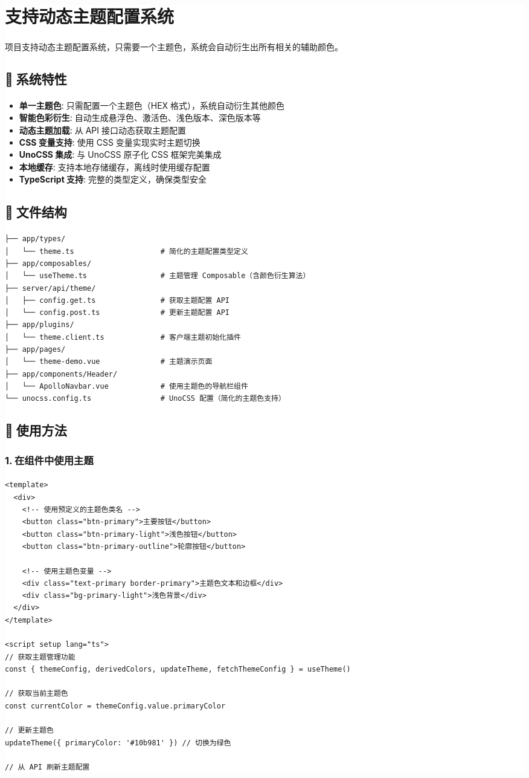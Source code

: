 # 支持动态主题配置系统

项目支持动态主题配置系统，只需要一个主题色，系统会自动衍生出所有相关的辅助颜色。

## 🎨 系统特性

- **单一主题色**: 只需配置一个主题色（HEX 格式），系统自动衍生其他颜色
- **智能色彩衍生**: 自动生成悬浮色、激活色、浅色版本、深色版本等
- **动态主题加载**: 从 API 接口动态获取主题配置
- **CSS 变量支持**: 使用 CSS 变量实现实时主题切换
- **UnoCSS 集成**: 与 UnoCSS 原子化 CSS 框架完美集成
- **本地缓存**: 支持本地存储缓存，离线时使用缓存配置
- **TypeScript 支持**: 完整的类型定义，确保类型安全

## 📁 文件结构

```
├── app/types/
│   └── theme.ts                    # 简化的主题配置类型定义
├── app/composables/
│   └── useTheme.ts                 # 主题管理 Composable（含颜色衍生算法）
├── server/api/theme/
│   ├── config.get.ts               # 获取主题配置 API
│   └── config.post.ts              # 更新主题配置 API
├── app/plugins/
│   └── theme.client.ts             # 客户端主题初始化插件
├── app/pages/
│   └── theme-demo.vue              # 主题演示页面
├── app/components/Header/
│   └── ApolloNavbar.vue            # 使用主题色的导航栏组件
└── unocss.config.ts                # UnoCSS 配置（简化的主题色支持）
```

## 🚀 使用方法

### 1. 在组件中使用主题

```vue
<template>
  <div>
    <!-- 使用预定义的主题色类名 -->
    <button class="btn-primary">主要按钮</button>
    <button class="btn-primary-light">浅色按钮</button>
    <button class="btn-primary-outline">轮廓按钮</button>
    
    <!-- 使用主题色变量 -->
    <div class="text-primary border-primary">主题色文本和边框</div>
    <div class="bg-primary-light">浅色背景</div>
  </div>
</template>

<script setup lang="ts">
// 获取主题管理功能
const { themeConfig, derivedColors, updateTheme, fetchThemeConfig } = useTheme()

// 获取当前主题色
const currentColor = themeConfig.value.primaryColor

// 更新主题色
updateTheme({ primaryColor: '#10b981' }) // 切换为绿色

// 从 API 刷新主题配置
```